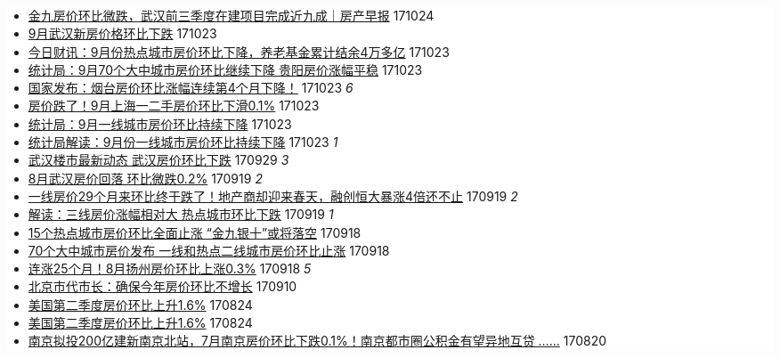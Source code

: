 - [金九房价环比微跌，武汉前三季度在建项目完成近九成｜房产早报](http://jkwz.applinzi.com/ittc/7027918761720546320.html#%E9%87%91%E4%B9%9D%E6%88%BF%E4%BB%B7%E7%8E%AF%E6%AF%94%E5%BE%AE%E8%B7%8C%EF%BC%8C%E6%AD%A6%E6%B1%89%E5%89%8D%E4%B8%89%E5%AD%A3%E5%BA%A6%E5%9C%A8%E5%BB%BA%E9%A1%B9%E7%9B%AE%E5%AE%8C%E6%88%90%E8%BF%91%E4%B9%9D%E6%88%90%EF%BD%9C%E6%88%BF%E4%BA%A7%E6%97%A9%E6%8A%A5) 171024  
- [9月武汉新房价格环比下跌](http://jkwz.applinzi.com/ittc/7027757280077022225.html#9%E6%9C%88%E6%AD%A6%E6%B1%89%E6%96%B0%E6%88%BF%E4%BB%B7%E6%A0%BC%E7%8E%AF%E6%AF%94%E4%B8%8B%E8%B7%8C) 171023  
- [今日财讯：9月份热点城市房价环比下降，养老基金累计结余4万多亿](http://jkwz.applinzi.com/ittc/7027688990810047504.html#%E4%BB%8A%E6%97%A5%E8%B4%A2%E8%AE%AF%EF%BC%9A9%E6%9C%88%E4%BB%BD%E7%83%AD%E7%82%B9%E5%9F%8E%E5%B8%82%E6%88%BF%E4%BB%B7%E7%8E%AF%E6%AF%94%E4%B8%8B%E9%99%8D%EF%BC%8C%E5%85%BB%E8%80%81%E5%9F%BA%E9%87%91%E7%B4%AF%E8%AE%A1%E7%BB%93%E4%BD%994%E4%B8%87%E5%A4%9A%E4%BA%BF) 171023  
- [统计局：9月70个大中城市房价环比继续下降 贵阳房价涨幅平稳](http://jkwz.applinzi.com/ittc/7027669033724412944.html#%E7%BB%9F%E8%AE%A1%E5%B1%80%EF%BC%9A9%E6%9C%8870%E4%B8%AA%E5%A4%A7%E4%B8%AD%E5%9F%8E%E5%B8%82%E6%88%BF%E4%BB%B7%E7%8E%AF%E6%AF%94%E7%BB%A7%E7%BB%AD%E4%B8%8B%E9%99%8D+%E8%B4%B5%E9%98%B3%E6%88%BF%E4%BB%B7%E6%B6%A8%E5%B9%85%E5%B9%B3%E7%A8%B3) 171023  
- [国家发布：烟台房价环比涨幅连续第4个月下降！](http://jkwz.applinzi.com/ittc/7027607398326469649.html#%E5%9B%BD%E5%AE%B6%E5%8F%91%E5%B8%83%EF%BC%9A%E7%83%9F%E5%8F%B0%E6%88%BF%E4%BB%B7%E7%8E%AF%E6%AF%94%E6%B6%A8%E5%B9%85%E8%BF%9E%E7%BB%AD%E7%AC%AC4%E4%B8%AA%E6%9C%88%E4%B8%8B%E9%99%8D%EF%BC%81) 171023 *6* 
- [房价跌了！9月上海一二手房价环比下滑0.1%](http://jkwz.applinzi.com/ittc/7027594923862393872.html#%E6%88%BF%E4%BB%B7%E8%B7%8C%E4%BA%86%EF%BC%819%E6%9C%88%E4%B8%8A%E6%B5%B7%E4%B8%80%E4%BA%8C%E6%89%8B%E6%88%BF%E4%BB%B7%E7%8E%AF%E6%AF%94%E4%B8%8B%E6%BB%910.1%25) 171023  
- [统计局：9月一线城市房价环比持续下降](http://jkwz.applinzi.com/ittc/7027568228694492176.html#%E7%BB%9F%E8%AE%A1%E5%B1%80%EF%BC%9A9%E6%9C%88%E4%B8%80%E7%BA%BF%E5%9F%8E%E5%B8%82%E6%88%BF%E4%BB%B7%E7%8E%AF%E6%AF%94%E6%8C%81%E7%BB%AD%E4%B8%8B%E9%99%8D) 171023  
- [统计局解读：9月份一线城市房价环比持续下降](http://jkwz.applinzi.com/ittc/7027565861123130384.html#%E7%BB%9F%E8%AE%A1%E5%B1%80%E8%A7%A3%E8%AF%BB%EF%BC%9A9%E6%9C%88%E4%BB%BD%E4%B8%80%E7%BA%BF%E5%9F%8E%E5%B8%82%E6%88%BF%E4%BB%B7%E7%8E%AF%E6%AF%94%E6%8C%81%E7%BB%AD%E4%B8%8B%E9%99%8D) 171023 *1* 
- [武汉楼市最新动态 武汉房价环比下跌](http://jkwz.applinzi.com/ittc/7018696970565338128.html#%E6%AD%A6%E6%B1%89%E6%A5%BC%E5%B8%82%E6%9C%80%E6%96%B0%E5%8A%A8%E6%80%81+%E6%AD%A6%E6%B1%89%E6%88%BF%E4%BB%B7%E7%8E%AF%E6%AF%94%E4%B8%8B%E8%B7%8C) 170929 *3* 
- [8月武汉房价回落 环比微跌0.2%](http://jkwz.applinzi.com/ittc/7015044013781156880.html#8%E6%9C%88%E6%AD%A6%E6%B1%89%E6%88%BF%E4%BB%B7%E5%9B%9E%E8%90%BD+%E7%8E%AF%E6%AF%94%E5%BE%AE%E8%B7%8C0.2%25) 170919 *2* 
- [一线房价29个月来环比终于跌了！地产商却迎来春天，融创恒大暴涨4倍还不止](http://jkwz.applinzi.com/ittc/7014913319662781457.html#%E4%B8%80%E7%BA%BF%E6%88%BF%E4%BB%B729%E4%B8%AA%E6%9C%88%E6%9D%A5%E7%8E%AF%E6%AF%94%E7%BB%88%E4%BA%8E%E8%B7%8C%E4%BA%86%EF%BC%81%E5%9C%B0%E4%BA%A7%E5%95%86%E5%8D%B4%E8%BF%8E%E6%9D%A5%E6%98%A5%E5%A4%A9%EF%BC%8C%E8%9E%8D%E5%88%9B%E6%81%92%E5%A4%A7%E6%9A%B4%E6%B6%A84%E5%80%8D%E8%BF%98%E4%B8%8D%E6%AD%A2) 170919 *2* 
- [解读：三线房价涨幅相对大 热点城市环比下跌](http://jkwz.applinzi.com/ittc/7014805296457974801.html#%E8%A7%A3%E8%AF%BB%EF%BC%9A%E4%B8%89%E7%BA%BF%E6%88%BF%E4%BB%B7%E6%B6%A8%E5%B9%85%E7%9B%B8%E5%AF%B9%E5%A4%A7+%E7%83%AD%E7%82%B9%E5%9F%8E%E5%B8%82%E7%8E%AF%E6%AF%94%E4%B8%8B%E8%B7%8C) 170919 *1* 
- [15个热点城市房价环比全面止涨 “金九银十”或将落空](http://jkwz.applinzi.com/ittc/7014754712925242385.html#15%E4%B8%AA%E7%83%AD%E7%82%B9%E5%9F%8E%E5%B8%82%E6%88%BF%E4%BB%B7%E7%8E%AF%E6%AF%94%E5%85%A8%E9%9D%A2%E6%AD%A2%E6%B6%A8+%E2%80%9C%E9%87%91%E4%B9%9D%E9%93%B6%E5%8D%81%E2%80%9D%E6%88%96%E5%B0%86%E8%90%BD%E7%A9%BA) 170918  
- [70个大中城市房价发布 一线和热点二线城市房价环比止涨](http://jkwz.applinzi.com/ittc/7014678526907909136.html#70%E4%B8%AA%E5%A4%A7%E4%B8%AD%E5%9F%8E%E5%B8%82%E6%88%BF%E4%BB%B7%E5%8F%91%E5%B8%83+%E4%B8%80%E7%BA%BF%E5%92%8C%E7%83%AD%E7%82%B9%E4%BA%8C%E7%BA%BF%E5%9F%8E%E5%B8%82%E6%88%BF%E4%BB%B7%E7%8E%AF%E6%AF%94%E6%AD%A2%E6%B6%A8) 170918  
- [连涨25个月！8月扬州房价环比上涨0.3%](http://jkwz.applinzi.com/ittc/7014592625678746640.html#%E8%BF%9E%E6%B6%A825%E4%B8%AA%E6%9C%88%EF%BC%818%E6%9C%88%E6%89%AC%E5%B7%9E%E6%88%BF%E4%BB%B7%E7%8E%AF%E6%AF%94%E4%B8%8A%E6%B6%A80.3%25) 170918 *5* 
- [北京市代市长：确保今年房价环比不增长](http://jkwz.applinzi.com/ittc/7011571847693599504.html#%E5%8C%97%E4%BA%AC%E5%B8%82%E4%BB%A3%E5%B8%82%E9%95%BF%EF%BC%9A%E7%A1%AE%E4%BF%9D%E4%BB%8A%E5%B9%B4%E6%88%BF%E4%BB%B7%E7%8E%AF%E6%AF%94%E4%B8%8D%E5%A2%9E%E9%95%BF) 170910  
- [美国第二季度房价环比上升1.6%](http://jkwz.applinzi.com/ittc/7005189328773579536.html#%E7%BE%8E%E5%9B%BD%E7%AC%AC%E4%BA%8C%E5%AD%A3%E5%BA%A6%E6%88%BF%E4%BB%B7%E7%8E%AF%E6%AF%94%E4%B8%8A%E5%8D%871.6%25) 170824  
- [美国第二季度房价环比上升1.6%](http://jkwz.applinzi.com/ittc/7005189328777773840.html#%E7%BE%8E%E5%9B%BD%E7%AC%AC%E4%BA%8C%E5%AD%A3%E5%BA%A6%E6%88%BF%E4%BB%B7%E7%8E%AF%E6%AF%94%E4%B8%8A%E5%8D%871.6%25) 170824  
- [南京拟投200亿建新南京北站，7月南京房价环比下跌0.1%！南京都市圈公积金有望异地互贷 ……](http://jkwz.applinzi.com/ittc/7003858114791867409.html#%E5%8D%97%E4%BA%AC%E6%8B%9F%E6%8A%95200%E4%BA%BF%E5%BB%BA%E6%96%B0%E5%8D%97%E4%BA%AC%E5%8C%97%E7%AB%99%EF%BC%8C7%E6%9C%88%E5%8D%97%E4%BA%AC%E6%88%BF%E4%BB%B7%E7%8E%AF%E6%AF%94%E4%B8%8B%E8%B7%8C0.1%25%EF%BC%81%E5%8D%97%E4%BA%AC%E9%83%BD%E5%B8%82%E5%9C%88%E5%85%AC%E7%A7%AF%E9%87%91%E6%9C%89%E6%9C%9B%E5%BC%82%E5%9C%B0%E4%BA%92%E8%B4%B7+%E2%80%A6%E2%80%A6) 170820  
